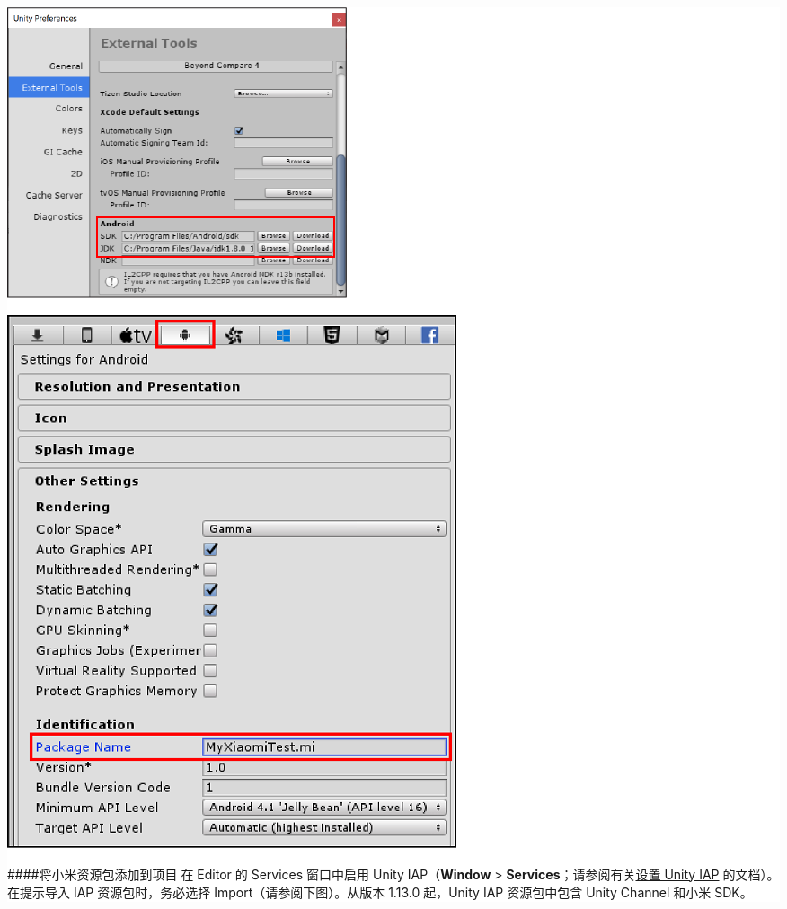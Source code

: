 ![图 1.1：在 Unity Editor 中指定 Android 和 Java SDK 的位置。](../uploads/Main/SDKSettings.png)

![图 1.2：在 Unity Editor Android 中设置应用程序的包名。](../uploads/Main/PackageNameSettings.png)

<a name="UnityChannelInstall"></a> 
####将小米资源包添加到项目
在 Editor 的 Services 窗口中启用 Unity IAP（__Window__ > __Services__；请参阅有关[设置 Unity IAP](https://docs.unity3d.com/Manual/UnityIAPSettingUp.html) 的文档）。在提示导入 IAP 资源包时，务必选择 Import（请参阅下图）。从版本 1.13.0 起，Unity IAP 资源包中包含 Unity Channel 和小米 SDK。
